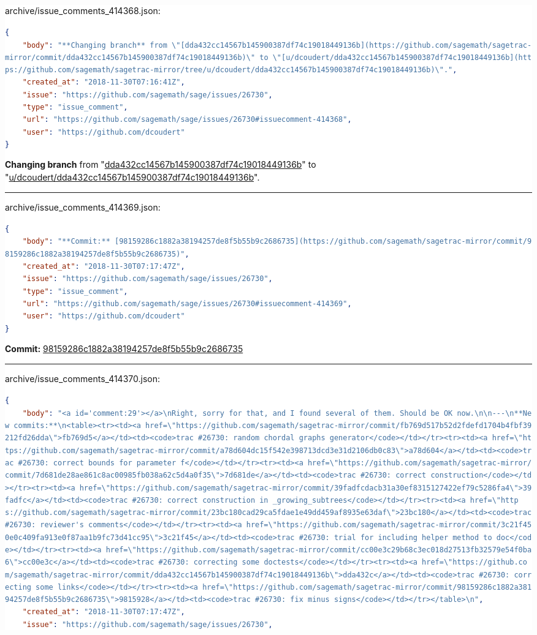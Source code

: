 archive/issue_comments_414368.json:
```json
{
    "body": "**Changing branch** from \"[dda432cc14567b145900387df74c19018449136b](https://github.com/sagemath/sagetrac-mirror/commit/dda432cc14567b145900387df74c19018449136b)\" to \"[u/dcoudert/dda432cc14567b145900387df74c19018449136b](https://github.com/sagemath/sagetrac-mirror/tree/u/dcoudert/dda432cc14567b145900387df74c19018449136b)\".",
    "created_at": "2018-11-30T07:16:41Z",
    "issue": "https://github.com/sagemath/sage/issues/26730",
    "type": "issue_comment",
    "url": "https://github.com/sagemath/sage/issues/26730#issuecomment-414368",
    "user": "https://github.com/dcoudert"
}
```

**Changing branch** from "[dda432cc14567b145900387df74c19018449136b](https://github.com/sagemath/sagetrac-mirror/commit/dda432cc14567b145900387df74c19018449136b)" to "[u/dcoudert/dda432cc14567b145900387df74c19018449136b](https://github.com/sagemath/sagetrac-mirror/tree/u/dcoudert/dda432cc14567b145900387df74c19018449136b)".



---

archive/issue_comments_414369.json:
```json
{
    "body": "**Commit:** [98159286c1882a38194257de8f5b55b9c2686735](https://github.com/sagemath/sagetrac-mirror/commit/98159286c1882a38194257de8f5b55b9c2686735)",
    "created_at": "2018-11-30T07:17:47Z",
    "issue": "https://github.com/sagemath/sage/issues/26730",
    "type": "issue_comment",
    "url": "https://github.com/sagemath/sage/issues/26730#issuecomment-414369",
    "user": "https://github.com/dcoudert"
}
```

**Commit:** [98159286c1882a38194257de8f5b55b9c2686735](https://github.com/sagemath/sagetrac-mirror/commit/98159286c1882a38194257de8f5b55b9c2686735)



---

archive/issue_comments_414370.json:
```json
{
    "body": "<a id='comment:29'></a>\nRight, sorry for that, and I found several of them. Should be OK now.\n\n---\n**New commits:**\n<table><tr><td><a href=\"https://github.com/sagemath/sagetrac-mirror/commit/fb769d517b52d2fdefd1704b4fbf39212fd26dda\">fb769d5</a></td><td><code>trac #26730: random chordal graphs generator</code></td></tr><tr><td><a href=\"https://github.com/sagemath/sagetrac-mirror/commit/a78d604dc15f542e398713dcd3e31d2106db0c83\">a78d604</a></td><td><code>trac #26730: correct bounds for parameter f</code></td></tr><tr><td><a href=\"https://github.com/sagemath/sagetrac-mirror/commit/7d681de28ae861c8ac00985fb038a62c5d4a0f35\">7d681de</a></td><td><code>trac #26730: correct construction</code></td></tr><tr><td><a href=\"https://github.com/sagemath/sagetrac-mirror/commit/39fadfcdacb31a30ef8315127422ef79c5286fa4\">39fadfc</a></td><td><code>trac #26730: correct construction in _growing_subtrees</code></td></tr><tr><td><a href=\"https://github.com/sagemath/sagetrac-mirror/commit/23bc180cad29ca5fdae1e49dd459af8935e63daf\">23bc180</a></td><td><code>trac #26730: reviewer's comments</code></td></tr><tr><td><a href=\"https://github.com/sagemath/sagetrac-mirror/commit/3c21f450e0c409fa913e0f87aa1b9fc73d41cc95\">3c21f45</a></td><td><code>trac #26730: trial for including helper method to doc</code></td></tr><tr><td><a href=\"https://github.com/sagemath/sagetrac-mirror/commit/cc00e3c29b68c3ec018d27513fb32579e54f0ba6\">cc00e3c</a></td><td><code>trac #26730: correcting some doctests</code></td></tr><tr><td><a href=\"https://github.com/sagemath/sagetrac-mirror/commit/dda432cc14567b145900387df74c19018449136b\">dda432c</a></td><td><code>trac #26730: correcting some links</code></td></tr><tr><td><a href=\"https://github.com/sagemath/sagetrac-mirror/commit/98159286c1882a38194257de8f5b55b9c2686735\">9815928</a></td><td><code>trac #26730: fix minus signs</code></td></tr></table>\n",
    "created_at": "2018-11-30T07:17:47Z",
    "issue": "https://github.com/sagemath/sage/issues/26730",
```
